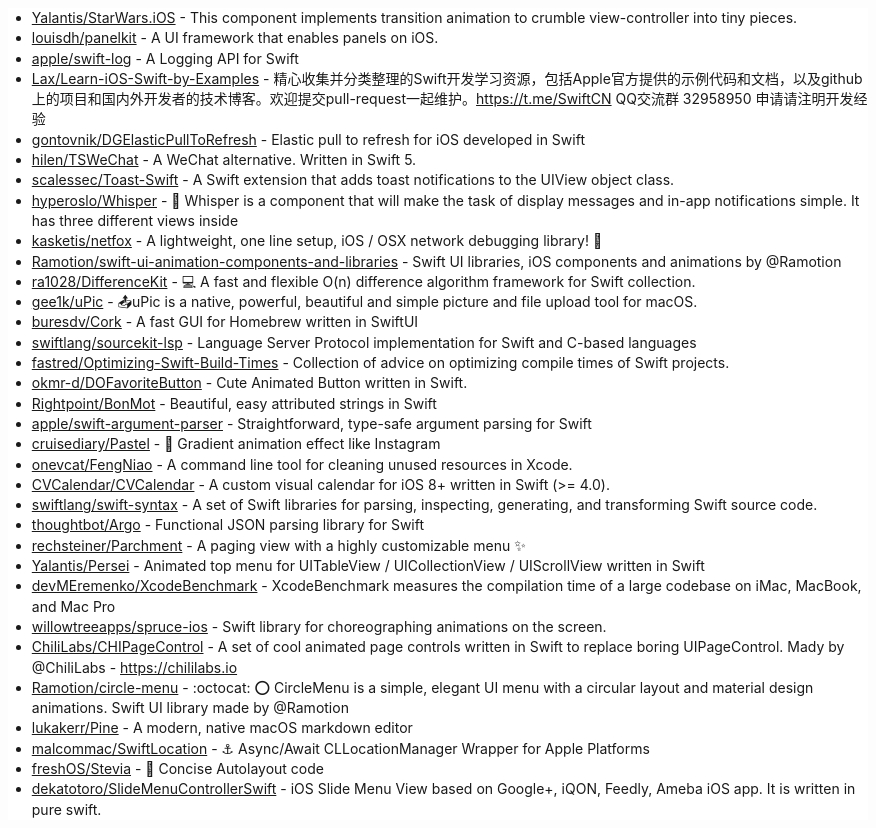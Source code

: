* [Yalantis/StarWars.iOS](https://github.com/Yalantis/StarWars.iOS) - This component implements transition animation to crumble view-controller into tiny pieces.
* [louisdh/panelkit](https://github.com/louisdh/panelkit) - A UI framework that enables panels on iOS.
* [apple/swift-log](https://github.com/apple/swift-log) - A Logging API for Swift
* [Lax/Learn-iOS-Swift-by-Examples](https://github.com/Lax/Learn-iOS-Swift-by-Examples) - 精心收集并分类整理的Swift开发学习资源，包括Apple官方提供的示例代码和文档，以及github上的项目和国内外开发者的技术博客。欢迎提交pull-request一起维护。https://t.me/SwiftCN QQ交流群 32958950 申请请注明开发经验
* [gontovnik/DGElasticPullToRefresh](https://github.com/gontovnik/DGElasticPullToRefresh) - Elastic pull to refresh for iOS developed in Swift
* [hilen/TSWeChat](https://github.com/hilen/TSWeChat) - A WeChat alternative. Written in Swift 5.
* [scalessec/Toast-Swift](https://github.com/scalessec/Toast-Swift) - A Swift extension that adds toast notifications to the UIView object class.
* [hyperoslo/Whisper](https://github.com/hyperoslo/Whisper) - :mega: Whisper is a component that will make the task of display messages and in-app notifications simple. It has three different views inside
* [kasketis/netfox](https://github.com/kasketis/netfox) - A lightweight, one line setup, iOS / OSX network debugging library! 🦊
* [Ramotion/swift-ui-animation-components-and-libraries](https://github.com/Ramotion/swift-ui-animation-components-and-libraries) - Swift UI libraries, iOS components and animations by @Ramotion
* [ra1028/DifferenceKit](https://github.com/ra1028/DifferenceKit) - 💻 A fast and flexible O(n) difference algorithm framework for Swift collection.
* [gee1k/uPic](https://github.com/gee1k/uPic) - 📤uPic is a native, powerful, beautiful and simple picture and file upload tool for macOS.
* [buresdv/Cork](https://github.com/buresdv/Cork) - A fast GUI for Homebrew written in SwiftUI
* [swiftlang/sourcekit-lsp](https://github.com/swiftlang/sourcekit-lsp) - Language Server Protocol implementation for Swift and C-based languages
* [fastred/Optimizing-Swift-Build-Times](https://github.com/fastred/Optimizing-Swift-Build-Times) - Collection of advice on optimizing compile times of Swift projects.
* [okmr-d/DOFavoriteButton](https://github.com/okmr-d/DOFavoriteButton) - Cute Animated Button written in Swift.
* [Rightpoint/BonMot](https://github.com/Rightpoint/BonMot) - Beautiful, easy attributed strings in Swift
* [apple/swift-argument-parser](https://github.com/apple/swift-argument-parser) - Straightforward, type-safe argument parsing for Swift
* [cruisediary/Pastel](https://github.com/cruisediary/Pastel) - 🎨 Gradient animation effect like Instagram
* [onevcat/FengNiao](https://github.com/onevcat/FengNiao) - A command line tool for cleaning unused resources in Xcode.
* [CVCalendar/CVCalendar](https://github.com/CVCalendar/CVCalendar) - A custom visual calendar for iOS 8+ written in Swift (>= 4.0).
* [swiftlang/swift-syntax](https://github.com/swiftlang/swift-syntax) - A set of Swift libraries for parsing, inspecting, generating, and transforming Swift source code.
* [thoughtbot/Argo](https://github.com/thoughtbot/Argo) - Functional JSON parsing library for Swift
* [rechsteiner/Parchment](https://github.com/rechsteiner/Parchment) - A paging view with a highly customizable menu ✨
* [Yalantis/Persei](https://github.com/Yalantis/Persei) - Animated top menu for UITableView / UICollectionView / UIScrollView written in Swift
* [devMEremenko/XcodeBenchmark](https://github.com/devMEremenko/XcodeBenchmark) - XcodeBenchmark measures the compilation time of a large codebase on iMac, MacBook, and Mac Pro
* [willowtreeapps/spruce-ios](https://github.com/willowtreeapps/spruce-ios) - Swift library for choreographing animations on the screen.
* [ChiliLabs/CHIPageControl](https://github.com/ChiliLabs/CHIPageControl) - A set of cool animated page controls written in Swift to replace boring UIPageControl. Mady by @ChiliLabs - https://chililabs.io
* [Ramotion/circle-menu](https://github.com/Ramotion/circle-menu) - :octocat: ⭕️ CircleMenu is a simple, elegant UI menu with a circular layout and material design animations. Swift UI library made by @Ramotion
* [lukakerr/Pine](https://github.com/lukakerr/Pine) - A modern, native macOS markdown editor
* [malcommac/SwiftLocation](https://github.com/malcommac/SwiftLocation) - ⚓️ Async/Await CLLocationManager Wrapper for Apple Platforms
* [freshOS/Stevia](https://github.com/freshOS/Stevia) - :leaves: Concise Autolayout code
* [dekatotoro/SlideMenuControllerSwift](https://github.com/dekatotoro/SlideMenuControllerSwift) - iOS Slide Menu View based on Google+, iQON, Feedly, Ameba iOS app.  It is written in pure swift.